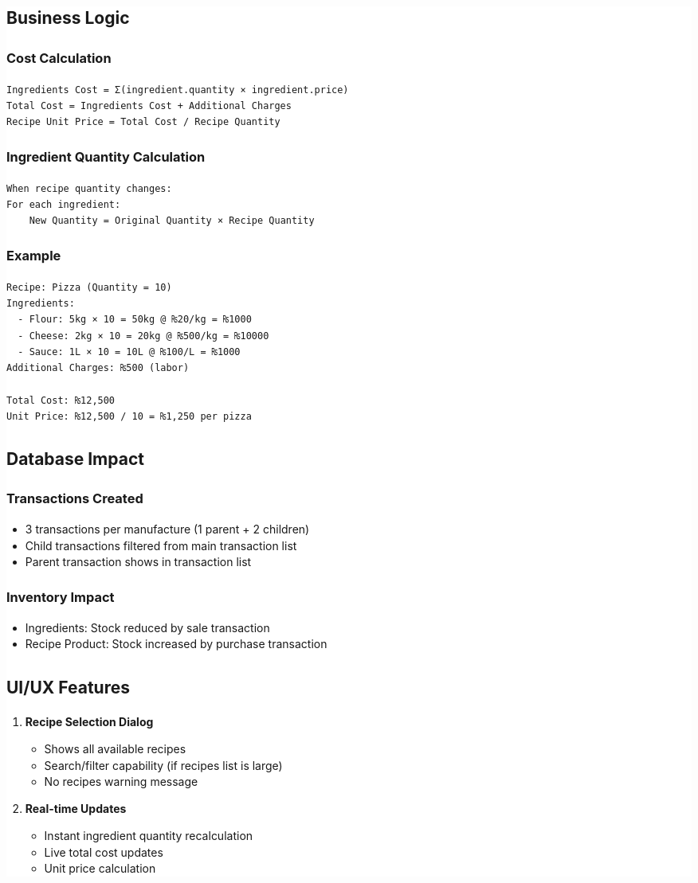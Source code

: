 ## Business Logic

### Cost Calculation
```
Ingredients Cost = Σ(ingredient.quantity × ingredient.price)
Total Cost = Ingredients Cost + Additional Charges
Recipe Unit Price = Total Cost / Recipe Quantity
```

### Ingredient Quantity Calculation
```
When recipe quantity changes:
For each ingredient:
    New Quantity = Original Quantity × Recipe Quantity
```

### Example
```
Recipe: Pizza (Quantity = 10)
Ingredients:
  - Flour: 5kg × 10 = 50kg @ ₨20/kg = ₨1000
  - Cheese: 2kg × 10 = 20kg @ ₨500/kg = ₨10000
  - Sauce: 1L × 10 = 10L @ ₨100/L = ₨1000
Additional Charges: ₨500 (labor)

Total Cost: ₨12,500
Unit Price: ₨12,500 / 10 = ₨1,250 per pizza
```

## Database Impact

### Transactions Created
- 3 transactions per manufacture (1 parent + 2 children)
- Child transactions filtered from main transaction list
- Parent transaction shows in transaction list

### Inventory Impact
- Ingredients: Stock reduced by sale transaction
- Recipe Product: Stock increased by purchase transaction

## UI/UX Features

1. **Recipe Selection Dialog**
   - Shows all available recipes
   - Search/filter capability (if recipes list is large)
   - No recipes warning message

2. **Real-time Updates**
   - Instant ingredient quantity recalculation
   - Live total cost updates
   - Unit price calculation
